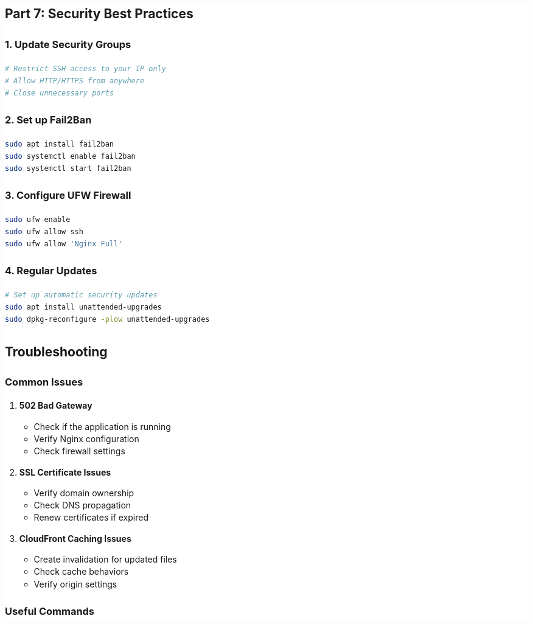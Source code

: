 ## Part 7: Security Best Practices

### 1. Update Security Groups
```bash
# Restrict SSH access to your IP only
# Allow HTTP/HTTPS from anywhere
# Close unnecessary ports
```

### 2. Set up Fail2Ban
```bash
sudo apt install fail2ban
sudo systemctl enable fail2ban
sudo systemctl start fail2ban
```

### 3. Configure UFW Firewall
```bash
sudo ufw enable
sudo ufw allow ssh
sudo ufw allow 'Nginx Full'
```

### 4. Regular Updates
```bash
# Set up automatic security updates
sudo apt install unattended-upgrades
sudo dpkg-reconfigure -plow unattended-upgrades
```

## Troubleshooting

### Common Issues

1. **502 Bad Gateway**
   - Check if the application is running
   - Verify Nginx configuration
   - Check firewall settings

2. **SSL Certificate Issues**
   - Verify domain ownership
   - Check DNS propagation
   - Renew certificates if expired

3. **CloudFront Caching Issues**
   - Create invalidation for updated files
   - Check cache behaviors
   - Verify origin settings

### Useful Commands
